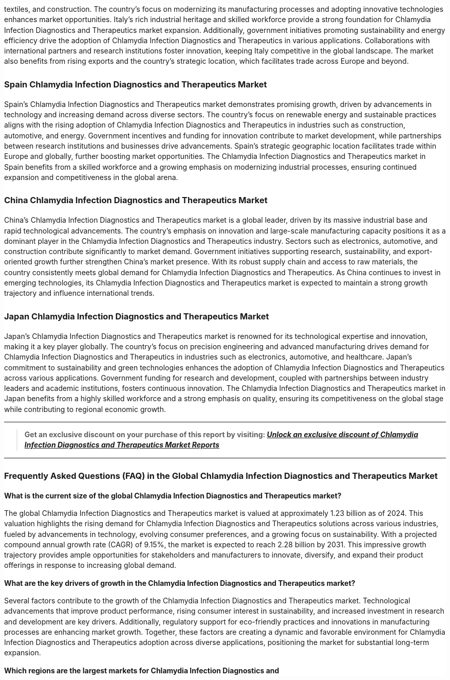 textiles, and construction. The country&rsquo;s focus on modernizing its manufacturing processes and adopting innovative technologies enhances market opportunities. Italy&rsquo;s rich industrial heritage and skilled workforce provide a strong foundation for Chlamydia Infection Diagnostics and Therapeutics market expansion. Additionally, government initiatives promoting sustainability and energy efficiency drive the adoption of Chlamydia Infection Diagnostics and Therapeutics in various applications. Collaborations with international partners and research institutions foster innovation, keeping Italy competitive in the global landscape. The market also benefits from rising exports and the country&rsquo;s strategic location, which facilitates trade across Europe and beyond.</p><h3>Spain Chlamydia Infection Diagnostics and Therapeutics Market</h3><p>Spain&rsquo;s Chlamydia Infection Diagnostics and Therapeutics market demonstrates promising growth, driven by advancements in technology and increasing demand across diverse sectors. The country&rsquo;s focus on renewable energy and sustainable practices aligns with the rising adoption of Chlamydia Infection Diagnostics and Therapeutics in industries such as construction, automotive, and energy. Government incentives and funding for innovation contribute to market development, while partnerships between research institutions and businesses drive advancements. Spain&rsquo;s strategic geographic location facilitates trade within Europe and globally, further boosting market opportunities. The Chlamydia Infection Diagnostics and Therapeutics market in Spain benefits from a skilled workforce and a growing emphasis on modernizing industrial processes, ensuring continued expansion and competitiveness in the global arena.</p><h3>China Chlamydia Infection Diagnostics and Therapeutics Market</h3><p>China&rsquo;s Chlamydia Infection Diagnostics and Therapeutics market is a global leader, driven by its massive industrial base and rapid technological advancements. The country&rsquo;s emphasis on innovation and large-scale manufacturing capacity positions it as a dominant player in the Chlamydia Infection Diagnostics and Therapeutics industry. Sectors such as electronics, automotive, and construction contribute significantly to market demand. Government initiatives supporting research, sustainability, and export-oriented growth further strengthen China&rsquo;s market presence. With its robust supply chain and access to raw materials, the country consistently meets global demand for Chlamydia Infection Diagnostics and Therapeutics. As China continues to invest in emerging technologies, its Chlamydia Infection Diagnostics and Therapeutics market is expected to maintain a strong growth trajectory and influence international trends.</p><h3>Japan Chlamydia Infection Diagnostics and Therapeutics Market</h3><p>Japan&rsquo;s Chlamydia Infection Diagnostics and Therapeutics market is renowned for its technological expertise and innovation, making it a key player globally. The country&rsquo;s focus on precision engineering and advanced manufacturing drives demand for Chlamydia Infection Diagnostics and Therapeutics in industries such as electronics, automotive, and healthcare. Japan&rsquo;s commitment to sustainability and green technologies enhances the adoption of Chlamydia Infection Diagnostics and Therapeutics across various applications. Government funding for research and development, coupled with partnerships between industry leaders and academic institutions, fosters continuous innovation. The Chlamydia Infection Diagnostics and Therapeutics market in Japan benefits from a highly skilled workforce and a strong emphasis on quality, ensuring its competitiveness on the global stage while contributing to regional economic growth.</p><hr /><blockquote><p><strong>Get an exclusive discount on your purchase of this report by visiting: <em><a href="://marketresearchpulse.com/ask-for-discount/117672?utm_source=Github&amp;utm_medium=0111">Unlock an exclusive discount of Chlamydia Infection Diagnostics and Therapeutics Market Reports</a></em>&nbsp;</strong></p></blockquote><hr /><h3>Frequently Asked Questions (FAQ) in the Global Chlamydia Infection Diagnostics and Therapeutics Market</h3><p><strong>What is the current size of the global Chlamydia Infection Diagnostics and Therapeutics market?</strong></p><p>The global Chlamydia Infection Diagnostics and Therapeutics market is valued at approximately 1.23 billion as of 2024. This valuation highlights the rising demand for Chlamydia Infection Diagnostics and Therapeutics solutions across various industries, fueled by advancements in technology, evolving consumer preferences, and a growing focus on sustainability. With a projected compound annual growth rate (CAGR) of 9.15%, the market is expected to reach 2.28 billion by 2031. This impressive growth trajectory provides ample opportunities for stakeholders and manufacturers to innovate, diversify, and expand their product offerings in response to increasing global demand.</p><p><strong>What are the key drivers of growth in the Chlamydia Infection Diagnostics and Therapeutics market?</strong></p><p>Several factors contribute to the growth of the Chlamydia Infection Diagnostics and Therapeutics market. Technological advancements that improve product performance, rising consumer interest in sustainability, and increased investment in research and development are key drivers. Additionally, regulatory support for eco-friendly practices and innovations in manufacturing processes are enhancing market growth. Together, these factors are creating a dynamic and favorable environment for Chlamydia Infection Diagnostics and Therapeutics adoption across diverse applications, positioning the market for substantial long-term expansion.</p><p><strong>Which regions are the largest markets for Chlamydia Infection Diagnostics and